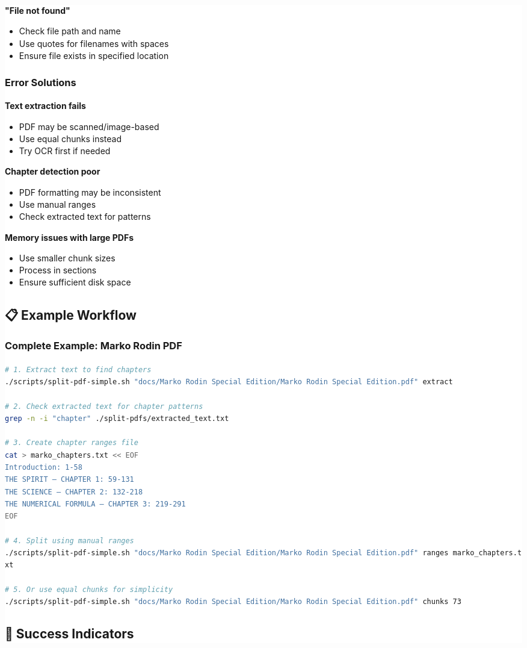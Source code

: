 **"File not found"**
- Check file path and name
- Use quotes for filenames with spaces
- Ensure file exists in specified location

### Error Solutions

**Text extraction fails**
- PDF may be scanned/image-based
- Use equal chunks instead
- Try OCR first if needed

**Chapter detection poor**
- PDF formatting may be inconsistent
- Use manual ranges
- Check extracted text for patterns

**Memory issues with large PDFs**
- Use smaller chunk sizes
- Process in sections
- Ensure sufficient disk space

## 📋 Example Workflow

### Complete Example: Marko Rodin PDF

```bash
# 1. Extract text to find chapters
./scripts/split-pdf-simple.sh "docs/Marko Rodin Special Edition/Marko Rodin Special Edition.pdf" extract

# 2. Check extracted text for chapter patterns
grep -n -i "chapter" ./split-pdfs/extracted_text.txt

# 3. Create chapter ranges file
cat > marko_chapters.txt << EOF
Introduction: 1-58
THE SPIRIT — CHAPTER 1: 59-131
THE SCIENCE — CHAPTER 2: 132-218
THE NUMERICAL FORMULA — CHAPTER 3: 219-291
EOF

# 4. Split using manual ranges
./scripts/split-pdf-simple.sh "docs/Marko Rodin Special Edition/Marko Rodin Special Edition.pdf" ranges marko_chapters.txt

# 5. Or use equal chunks for simplicity
./scripts/split-pdf-simple.sh "docs/Marko Rodin Special Edition/Marko Rodin Special Edition.pdf" chunks 73
```

## 🎉 Success Indicators

